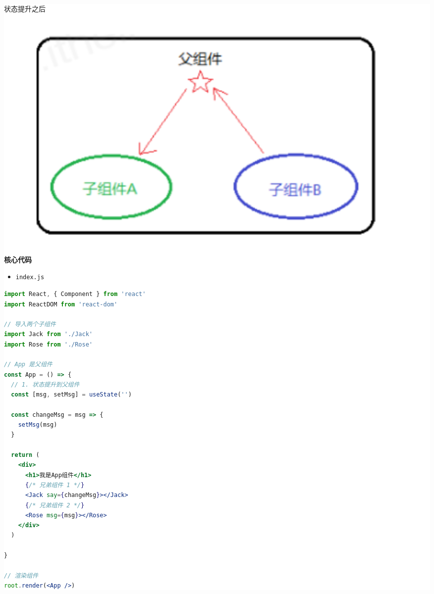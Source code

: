 状态提升之后

<img src="images/image-20211016171158651.png" style="width: 800px" />

**核心代码**

+ `index.js`

```jsx
import React, { Component } from 'react'
import ReactDOM from 'react-dom'

// 导入两个子组件
import Jack from './Jack'
import Rose from './Rose'

// App 是父组件
const App = () => {
  // 1. 状态提升到父组件
  const [msg, setMsg] = useState('')
  
  const changeMsg = msg => {
    setMsg(msg)
  }
  
  return (
    <div>
      <h1>我是App组件</h1>
      {/* 兄弟组件 1 */}
      <Jack say={changeMsg}></Jack>
      {/* 兄弟组件 2 */}
      <Rose msg={msg}></Rose>
    </div>
  )
  
}

// 渲染组件
root.render(<App />)
```

